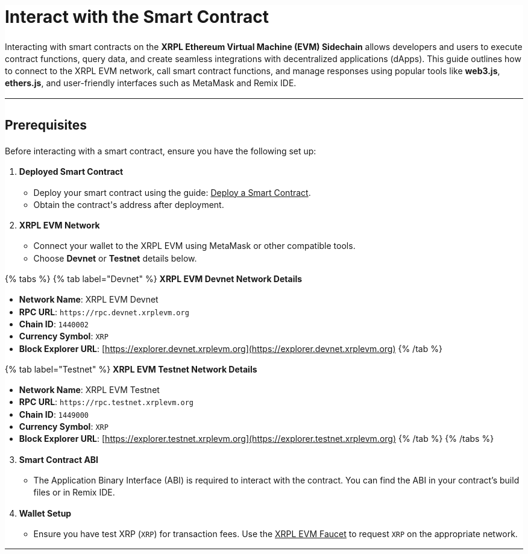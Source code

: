 # Interact with the Smart Contract

Interacting with smart contracts on the **XRPL Ethereum Virtual Machine (EVM) Sidechain** allows developers and users to execute contract functions, query data, and create seamless integrations with decentralized applications (dApps). This guide outlines how to connect to the XRPL EVM network, call smart contract functions, and manage responses using popular tools like **web3.js**, **ethers.js**, and user-friendly interfaces such as MetaMask and Remix IDE.

---

## Prerequisites

Before interacting with a smart contract, ensure you have the following set up:

1. **Deployed Smart Contract**  
   - Deploy your smart contract using the guide: [Deploy a Smart Contract](./deploy-the-smart-contract.md).
   - Obtain the contract's address after deployment.

2. **XRPL EVM Network**  
   - Connect your wallet to the XRPL EVM using MetaMask or other compatible tools.  
   - Choose **Devnet** or **Testnet** details below.

{% tabs %}
{% tab label="Devnet" %}
**XRPL EVM Devnet Network Details**  
- **Network Name**: XRPL EVM Devnet  
- **RPC URL**: `https://rpc.devnet.xrplevm.org`  
- **Chain ID**: `1440002`  
- **Currency Symbol**: `XRP`  
- **Block Explorer URL**: [https://explorer.devnet.xrplevm.org](https://explorer.devnet.xrplevm.org)
{% /tab %}

{% tab label="Testnet" %}
**XRPL EVM Testnet Network Details**  
- **Network Name**: XRPL EVM Testnet  
- **RPC URL**: `https://rpc.testnet.xrplevm.org`  
- **Chain ID**: `1449000`  
- **Currency Symbol**: `XRP`  
- **Block Explorer URL**: [https://explorer.testnet.xrplevm.org](https://explorer.testnet.xrplevm.org)
{% /tab %}
{% /tabs %}

3. **Smart Contract ABI**  
   - The Application Binary Interface (ABI) is required to interact with the contract. You can find the ABI in your contract’s build files or in Remix IDE.

4. **Wallet Setup**  
   - Ensure you have test XRP (`XRP`) for transaction fees. Use the [XRPL EVM Faucet](../../users/faucet.md) to request `XRP` on the appropriate network.

---